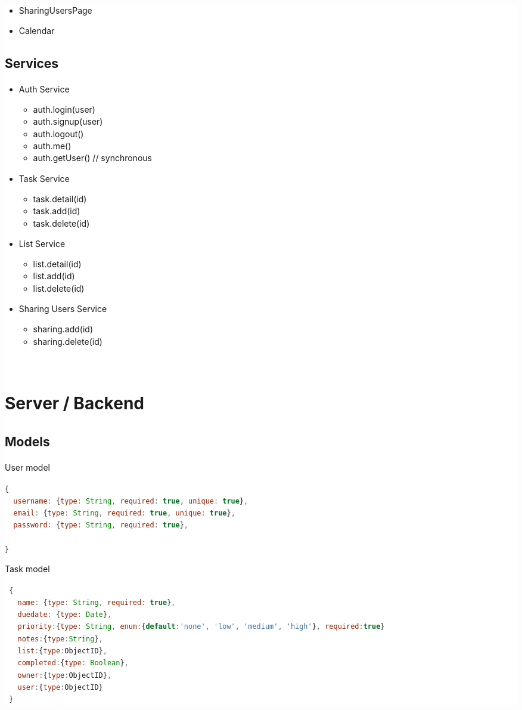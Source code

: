 - SharingUsersPage

- Calendar
 


## Services

- Auth Service
  - auth.login(user)
  - auth.signup(user)
  - auth.logout()
  - auth.me()
  - auth.getUser() // synchronous
- Task Service
  - task.detail(id)
  - task.add(id)
  - task.delete(id)
  
- List Service 

  - list.detail(id)
  - list.add(id)
  - list.delete(id)

- Sharing Users Service

  - sharing.add(id)
  - sharing.delete(id)
  



<br>


# Server / Backend


## Models

User model

```javascript
{
  username: {type: String, required: true, unique: true},
  email: {type: String, required: true, unique: true},
  password: {type: String, required: true},
  
}
```



Task model

```javascript
 {
   name: {type: String, required: true},
   duedate: {type: Date},
   priority:{type: String, enum:{default:'none', 'low', 'medium', 'high'}, required:true}
   notes:{type:String},
   list:{type:ObjectID}, 
   completed:{type: Boolean},
   owner:{type:ObjectID}, 
   user:{type:ObjectID}
 }
```
